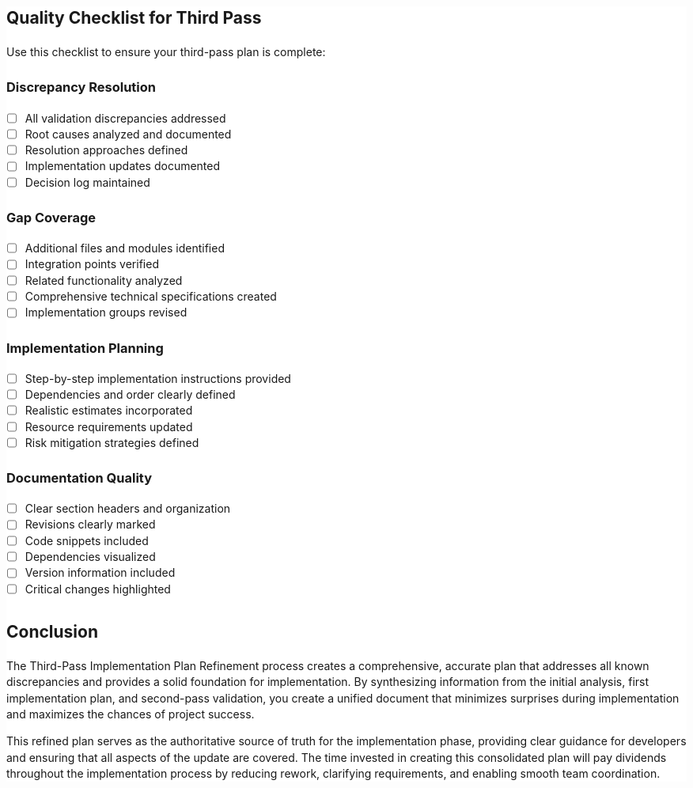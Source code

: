 ## Quality Checklist for Third Pass

Use this checklist to ensure your third-pass plan is complete:

### Discrepancy Resolution
- [ ] All validation discrepancies addressed
- [ ] Root causes analyzed and documented
- [ ] Resolution approaches defined
- [ ] Implementation updates documented
- [ ] Decision log maintained

### Gap Coverage
- [ ] Additional files and modules identified
- [ ] Integration points verified
- [ ] Related functionality analyzed
- [ ] Comprehensive technical specifications created
- [ ] Implementation groups revised

### Implementation Planning
- [ ] Step-by-step implementation instructions provided
- [ ] Dependencies and order clearly defined
- [ ] Realistic estimates incorporated
- [ ] Resource requirements updated
- [ ] Risk mitigation strategies defined

### Documentation Quality
- [ ] Clear section headers and organization
- [ ] Revisions clearly marked
- [ ] Code snippets included
- [ ] Dependencies visualized
- [ ] Version information included
- [ ] Critical changes highlighted

## Conclusion

The Third-Pass Implementation Plan Refinement process creates a comprehensive, accurate plan that addresses all known discrepancies and provides a solid foundation for implementation. By synthesizing information from the initial analysis, first implementation plan, and second-pass validation, you create a unified document that minimizes surprises during implementation and maximizes the chances of project success.

This refined plan serves as the authoritative source of truth for the implementation phase, providing clear guidance for developers and ensuring that all aspects of the update are covered. The time invested in creating this consolidated plan will pay dividends throughout the implementation process by reducing rework, clarifying requirements, and enabling smooth team coordination.
